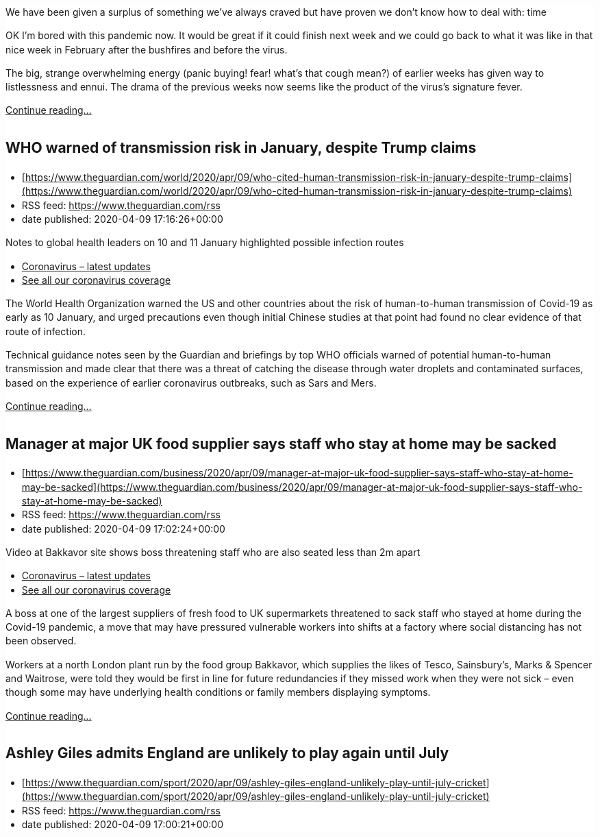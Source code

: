 <p>We have been given a surplus of something we’ve always craved but have proven we don’t know how to deal with: time<br /></p><p>OK I’m bored with this pandemic now. It would be great if it could finish next week and we could go back to what it was like in that nice week in February after the bushfires and before the virus.</p><p>The big, strange overwhelming energy (panic buying! fear! what’s that cough mean?) of earlier weeks has given way to listlessness and ennui. The drama of the previous weeks now seems like the product of the virus’s signature fever.</p> <a href="https://www.theguardian.com/commentisfree/2020/apr/10/goodbye-panic-hello-listlessness-welcome-to-the-next-stage-of-coronavirus-isolation">Continue reading...</a>

## WHO warned of transmission risk in January, despite Trump claims
 - [https://www.theguardian.com/world/2020/apr/09/who-cited-human-transmission-risk-in-january-despite-trump-claims](https://www.theguardian.com/world/2020/apr/09/who-cited-human-transmission-risk-in-january-despite-trump-claims)
 - RSS feed: https://www.theguardian.com/rss
 - date published: 2020-04-09 17:16:26+00:00

<p>Notes to global health leaders on 10 and 11 January highlighted possible infection routes</p><ul><li><a href="https://www.theguardian.com/world/series/coronavirus-live/latest">Coronavirus – latest updates</a></li><li><a href="https://www.theguardian.com/world/coronavirus-outbreak">See all our coronavirus coverage</a></li></ul><p>The World Health Organization warned the US and other countries about the risk of human-to-human transmission of Covid-19 as early as 10 January, and urged precautions even though initial Chinese studies at that point had found no clear evidence of that route of infection.</p><p>Technical guidance notes seen by the Guardian and briefings by top WHO officials warned of potential human-to-human transmission and made clear that there was a threat of catching the disease through water droplets and contaminated surfaces, based on the experience of earlier coronavirus outbreaks, such as Sars and Mers.</p> <a href="https://www.theguardian.com/world/2020/apr/09/who-cited-human-transmission-risk-in-january-despite-trump-claims">Continue reading...</a>

## Manager at major UK food supplier says staff who stay at home may be sacked
 - [https://www.theguardian.com/business/2020/apr/09/manager-at-major-uk-food-supplier-says-staff-who-stay-at-home-may-be-sacked](https://www.theguardian.com/business/2020/apr/09/manager-at-major-uk-food-supplier-says-staff-who-stay-at-home-may-be-sacked)
 - RSS feed: https://www.theguardian.com/rss
 - date published: 2020-04-09 17:02:24+00:00

<p>Video at Bakkavor site shows boss threatening staff who are also seated less than 2m apart</p><ul><li><a href="https://www.theguardian.com/world/series/coronavirus-live/latest">Coronavirus – latest</a><a href="https://www.theguardian.com/world/series/coronavirus-live/latest"> updates</a></li><li><a href="https://www.theguardian.com/world/coronavirus-outbreak">See all our coronavirus coverage</a></li></ul><p>A boss at one of the largest suppliers of fresh food to UK supermarkets threatened to sack staff who stayed at home during the Covid-19 pandemic, a move that may have pressured vulnerable workers into shifts at a factory where social distancing has not been observed.</p><p>Workers at a north London plant run by the food group Bakkavor, which supplies the likes of Tesco, Sainsbury’s, Marks &amp; Spencer and Waitrose, were told they would be first in line for future redundancies if they missed work when they were not sick – even though some may have underlying health conditions or family members displaying symptoms.</p> <a href="https://www.theguardian.com/business/2020/apr/09/manager-at-major-uk-food-supplier-says-staff-who-stay-at-home-may-be-sacked">Continue reading...</a>

## Ashley Giles admits England are unlikely to play again until July
 - [https://www.theguardian.com/sport/2020/apr/09/ashley-giles-england-unlikely-play-until-july-cricket](https://www.theguardian.com/sport/2020/apr/09/ashley-giles-england-unlikely-play-until-july-cricket)
 - RSS feed: https://www.theguardian.com/rss
 - date published: 2020-04-09 17:00:21+00:00
